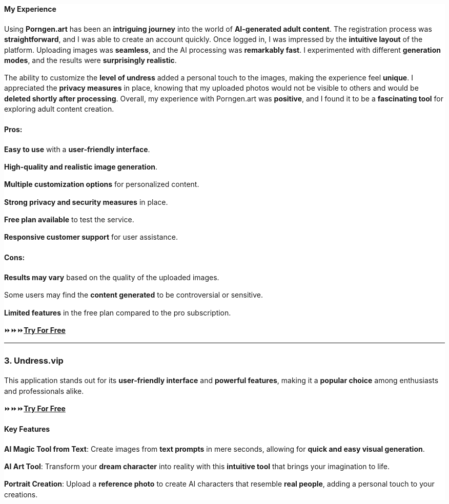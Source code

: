 #### My Experience

Using **Porngen.art** has been an **intriguing journey** into the world of **AI-generated adult content**. The registration process was **straightforward**, and I was able to create an account quickly. Once logged in, I was impressed by the **intuitive layout** of the platform. Uploading images was **seamless**, and the AI processing was **remarkably fast**. I experimented with different **generation modes**, and the results were **surprisingly realistic**. 

The ability to customize the **level of undress** added a personal touch to the images, making the experience feel **unique**. I appreciated the **privacy measures** in place, knowing that my uploaded photos would not be visible to others and would be **deleted shortly after processing**. Overall, my experience with Porngen.art was **positive**, and I found it to be a **fascinating tool** for exploring adult content creation.

#### Pros:

**Easy to use** with a **user-friendly interface**.

**High-quality and realistic image generation**.

**Multiple customization options** for personalized content.

**Strong privacy and security measures** in place.

**Free plan available** to test the service.

**Responsive customer support** for user assistance.


#### Cons:

**Results may vary** based on the quality of the uploaded images.

Some users may find the **content generated** to be controversial or sensitive.

**Limited features** in the free plan compared to the pro subscription.


⏩⏩⏩[**Try For Free**](https://bestaitools.top/fgRB) 

---

### 3. Undress.vip

This application stands out for its **user-friendly interface** and **powerful features**, making it a **popular choice** among enthusiasts and professionals alike.

⏩⏩⏩[**Try For Free**](https://bestaitools.top/fgRB) 

#### Key Features

**AI Magic Tool from Text**: Create images from **text prompts** in mere seconds, allowing for **quick and easy visual generation**.

**AI Art Tool**: Transform your **dream character** into reality with this **intuitive tool** that brings your imagination to life.

**Portrait Creation**: Upload a **reference photo** to create AI characters that resemble **real people**, adding a personal touch to your creations.
